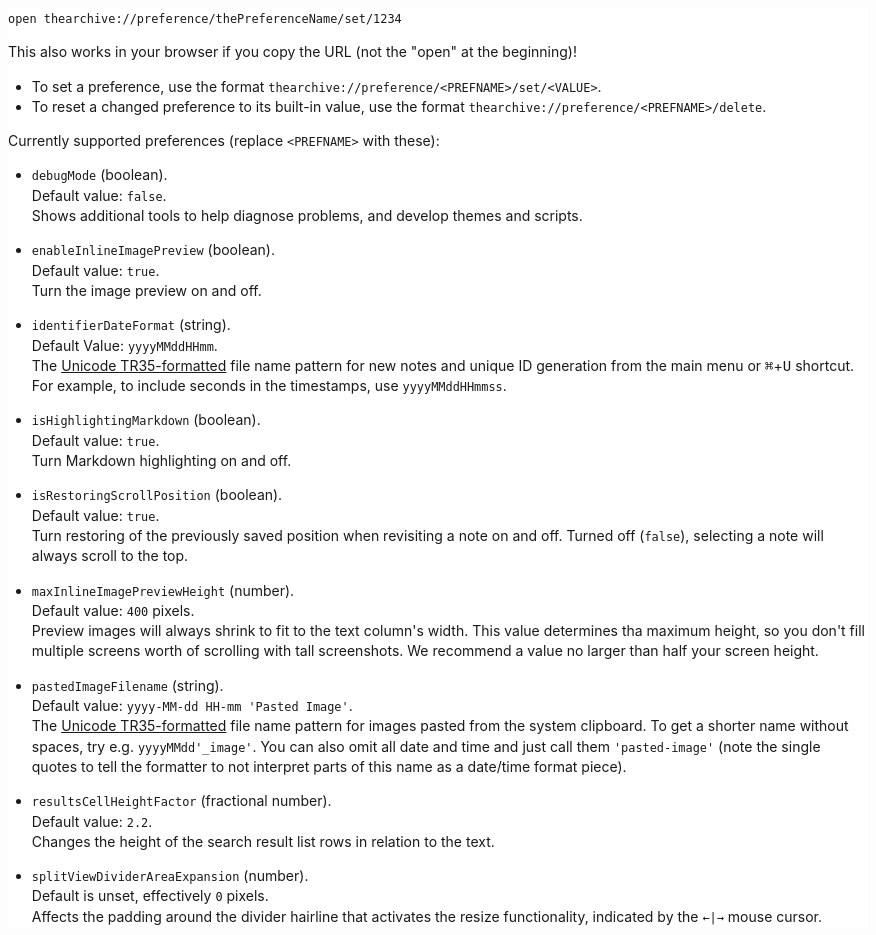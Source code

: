     open thearchive://preference/thePreferenceName/set/1234

This also works in your browser if you copy the URL (not the "open" at the beginning)!

- To set a preference, use the format `thearchive://preference/<PREFNAME>/set/<VALUE>`.
- To reset a changed preference to its built-in value, use the format `thearchive://preference/<PREFNAME>/delete`.

Currently supported preferences (replace `<PREFNAME>` with these):


- `debugMode` (boolean).<br>
  Default value: `false`.<br>
  Shows additional tools to help diagnose problems, and develop themes and scripts.

- `enableInlineImagePreview` (boolean).<br>
  Default value: `true`.<br>
  Turn the image preview on and off.

- `identifierDateFormat` (string).<br>
  Default Value: `yyyyMMddHHmm`.<br>
  The [Unicode TR35-formatted](https://www.unicode.org/reports/tr35/tr35-31/tr35-dates.html#Date_Format_Patterns) file name pattern for new notes and unique ID generation from the main menu or <kbd>⌘</kbd>+<kbd>U</kbd> shortcut. For example, to include seconds in the timestamps, use `yyyyMMddHHmmss`.

- `isHighlightingMarkdown` (boolean).<br>
  Default value: `true`.<br>
  Turn Markdown highlighting on and off.

- `isRestoringScrollPosition` (boolean).<br>
  Default value: `true`.<br>
  Turn restoring of the previously saved position when revisiting a note on and off. Turned off (`false`), selecting a note will always scroll to the top.

- `maxInlineImagePreviewHeight` (number).<br>
  Default value: `400` pixels.<br>
  Preview images will always shrink to fit to the text column's width. This value determines tha maximum height, so you don't fill multiple screens worth of scrolling with tall screenshots. We recommend a value no larger than half your screen height.

- `pastedImageFilename` (string).<br>
  Default value: `yyyy-MM-dd HH-mm 'Pasted Image'`.<br>
  The [Unicode TR35-formatted](https://www.unicode.org/reports/tr35/tr35-31/tr35-dates.html#Date_Format_Patterns) file name pattern for images pasted from the system clipboard. To get a shorter name without spaces, try e.g. `yyyyMMdd'_image'`. You can also omit all date and time and just call them `'pasted-image'` (note the single quotes to tell the formatter to not interpret parts of this name as a date/time format piece).

- `resultsCellHeightFactor` (fractional number).<br>
  Default value: `2.2`.<br>
  Changes the height of the search result list rows in relation to the text.

- `splitViewDividerAreaExpansion` (number).<br>
  Default is unset, effectively `0` pixels.<br>
  Affects the padding around the divider hairline that activates the resize functionality, indicated by the `←|→` mouse cursor.
